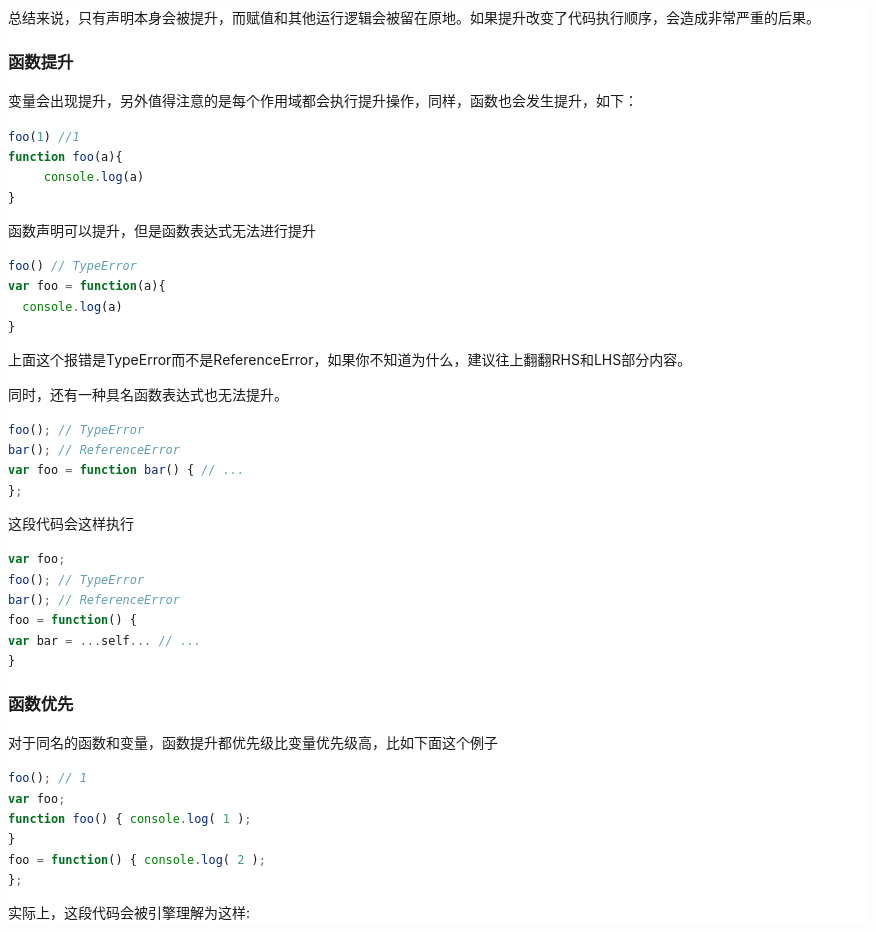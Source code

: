 总结来说，只有声明本身会被提升，而赋值和其他运行逻辑会被留在原地。如果提升改变了代码执行顺序，会造成非常严重的后果。

### 函数提升

变量会出现提升，另外值得注意的是每个作用域都会执行提升操作，同样，函数也会发生提升，如下：

```js
foo(1) //1 
function foo(a){
 	 console.log(a)
}
```

函数声明可以提升，但是函数表达式无法进行提升

```js
foo() // TypeError
var foo = function(a){
  console.log(a)
}
```

上面这个报错是TypeError而不是ReferenceError，如果你不知道为什么，建议往上翻翻RHS和LHS部分内容。

同时，还有一种具名函数表达式也无法提升。

```js
foo(); // TypeError
bar(); // ReferenceError
var foo = function bar() { // ...
};
```

这段代码会这样执行

```js
var foo;
foo(); // TypeError
bar(); // ReferenceError
foo = function() {
var bar = ...self... // ...
}
```

### 函数优先

对于同名的函数和变量，函数提升都优先级比变量优先级高，比如下面这个例子

```js
foo(); // 1
var foo;
function foo() { console.log( 1 );
}
foo = function() { console.log( 2 );
};
```

实际上，这段代码会被引擎理解为这样:
